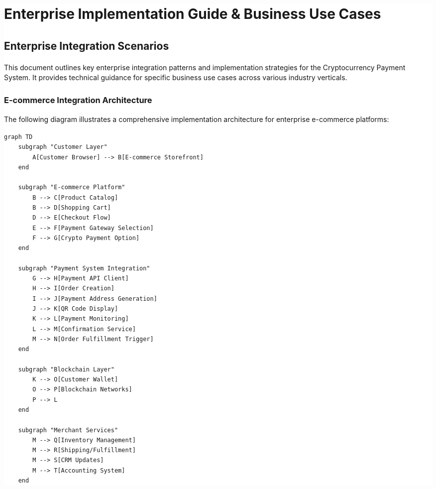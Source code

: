 # Enterprise Implementation Guide & Business Use Cases

## Enterprise Integration Scenarios

This document outlines key enterprise integration patterns and implementation strategies for the Cryptocurrency Payment System. It provides technical guidance for specific business use cases across various industry verticals.

### E-commerce Integration Architecture

The following diagram illustrates a comprehensive implementation architecture for enterprise e-commerce platforms:

```mermaid
graph TD
    subgraph "Customer Layer"
        A[Customer Browser] --> B[E-commerce Storefront]
    end
    
    subgraph "E-commerce Platform"
        B --> C[Product Catalog]
        B --> D[Shopping Cart]
        D --> E[Checkout Flow]
        E --> F[Payment Gateway Selection]
        F --> G[Crypto Payment Option]
    end
    
    subgraph "Payment System Integration"
        G --> H[Payment API Client]
        H --> I[Order Creation]
        I --> J[Payment Address Generation]
        J --> K[QR Code Display]
        K --> L[Payment Monitoring]
        L --> M[Confirmation Service]
        M --> N[Order Fulfillment Trigger]
    end
    
    subgraph "Blockchain Layer"
        K --> O[Customer Wallet]
        O --> P[Blockchain Networks]
        P --> L
    end
    
    subgraph "Merchant Services"
        M --> Q[Inventory Management]
        M --> R[Shipping/Fulfillment]
        M --> S[CRM Updates]
        M --> T[Accounting System]
    end
```
